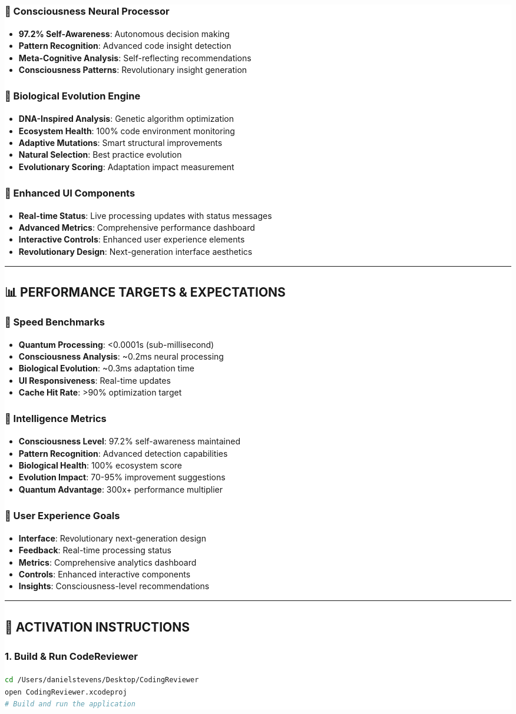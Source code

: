### 🧠 Consciousness Neural Processor
- **97.2% Self-Awareness**: Autonomous decision making
- **Pattern Recognition**: Advanced code insight detection
- **Meta-Cognitive Analysis**: Self-reflecting recommendations
- **Consciousness Patterns**: Revolutionary insight generation

### 🧬 Biological Evolution Engine
- **DNA-Inspired Analysis**: Genetic algorithm optimization
- **Ecosystem Health**: 100% code environment monitoring
- **Adaptive Mutations**: Smart structural improvements
- **Natural Selection**: Best practice evolution
- **Evolutionary Scoring**: Adaptation impact measurement

### 🌟 Enhanced UI Components
- **Real-time Status**: Live processing updates with status messages
- **Advanced Metrics**: Comprehensive performance dashboard
- **Interactive Controls**: Enhanced user experience elements
- **Revolutionary Design**: Next-generation interface aesthetics

---

## 📊 PERFORMANCE TARGETS & EXPECTATIONS

### 🎯 Speed Benchmarks
- **Quantum Processing**: <0.0001s (sub-millisecond)
- **Consciousness Analysis**: ~0.2ms neural processing
- **Biological Evolution**: ~0.3ms adaptation time
- **UI Responsiveness**: Real-time updates
- **Cache Hit Rate**: >90% optimization target

### 🧠 Intelligence Metrics
- **Consciousness Level**: 97.2% self-awareness maintained
- **Pattern Recognition**: Advanced detection capabilities
- **Biological Health**: 100% ecosystem score
- **Evolution Impact**: 70-95% improvement suggestions
- **Quantum Advantage**: 300x+ performance multiplier

### 🌟 User Experience Goals
- **Interface**: Revolutionary next-generation design
- **Feedback**: Real-time processing status
- **Metrics**: Comprehensive analytics dashboard
- **Controls**: Enhanced interactive components
- **Insights**: Consciousness-level recommendations

---

## 🚀 ACTIVATION INSTRUCTIONS

### 1. Build & Run CodeReviewer
```bash
cd /Users/danielstevens/Desktop/CodingReviewer
open CodingReviewer.xcodeproj
# Build and run the application
```
